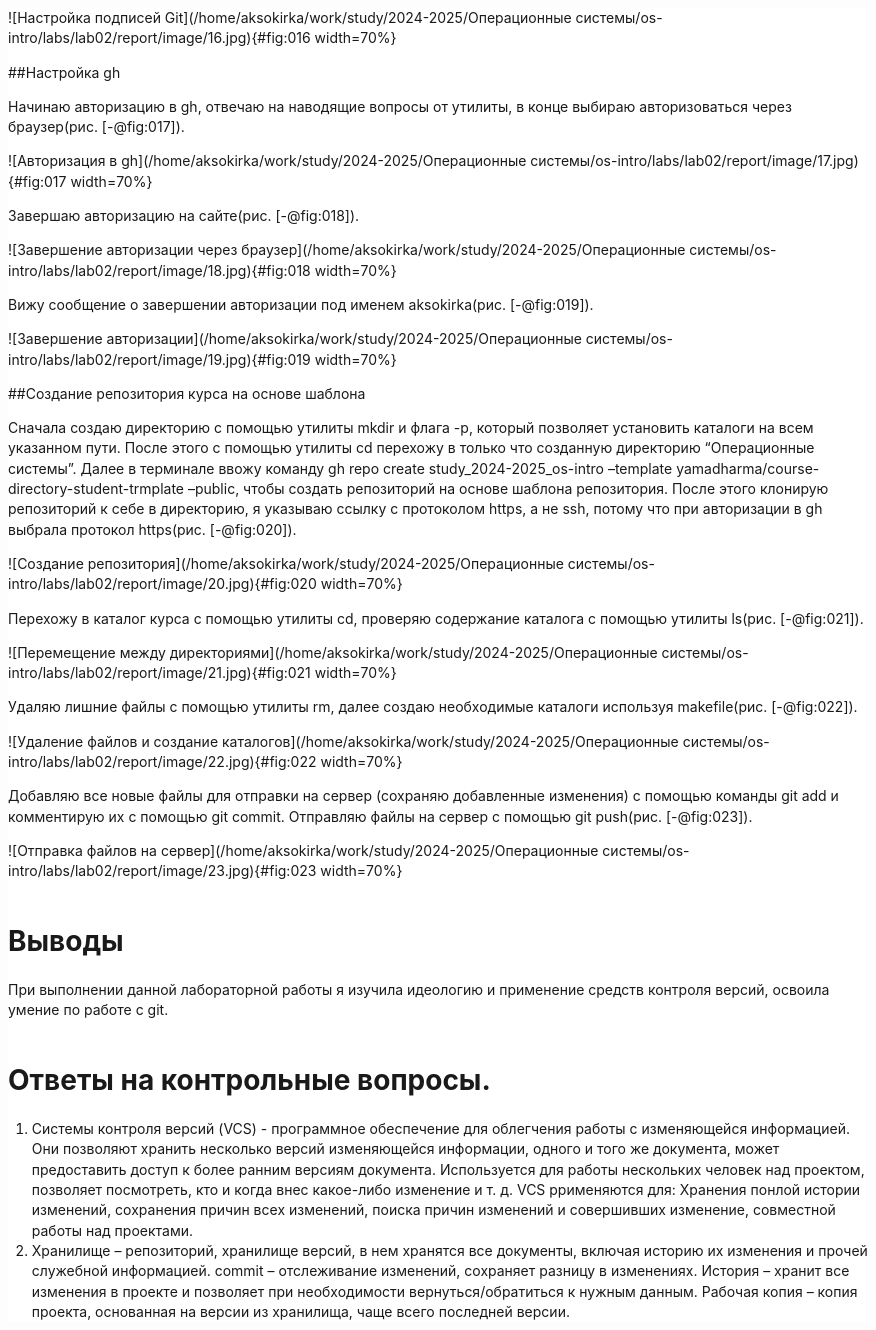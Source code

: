 ![Настройка подписей Git](/home/aksokirka/work/study/2024-2025/Операционные системы/os-intro/labs/lab02/report/image/16.jpg){#fig:016 width=70%}

##Настройка gh 

Начинаю авторизацию в gh, отвечаю на наводящие вопросы от утилиты, в конце выбираю авторизоваться через браузер(рис. [-@fig:017]).

![Авторизация в gh](/home/aksokirka/work/study/2024-2025/Операционные системы/os-intro/labs/lab02/report/image/17.jpg){#fig:017 width=70%}

Завершаю авторизацию на сайте(рис. [-@fig:018]).

![Завершение авторизации через браузер](/home/aksokirka/work/study/2024-2025/Операционные системы/os-intro/labs/lab02/report/image/18.jpg){#fig:018 width=70%}

Вижу сообщение о завершении авторизации под именем aksokirka(рис. [-@fig:019]).

![Завершение авторизации](/home/aksokirka/work/study/2024-2025/Операционные системы/os-intro/labs/lab02/report/image/19.jpg){#fig:019 width=70%}

##Создание репозитория курса на основе шаблона

Сначала создаю директорию с помощью утилиты mkdir и флага -p, который позволяет установить каталоги на всем указанном пути. После этого с помощью утилиты cd перехожу в только что созданную директорию “Операционные системы”. Далее в терминале ввожу команду gh repo create study_2024-2025_os-intro –template yamadharma/course-directory-student-trmplate –public, чтобы создать репозиторий на основе шаблона репозитория. После этого клонирую репозиторий к себе в директорию, я указываю ссылку с протоколом https, а не ssh, потому что при авторизации в gh выбрала протокол https(рис. [-@fig:020]).

![Создание репозитория](/home/aksokirka/work/study/2024-2025/Операционные системы/os-intro/labs/lab02/report/image/20.jpg){#fig:020 width=70%}

Перехожу в каталог курса с помощью утилиты cd, проверяю содержание каталога с помощью утилиты ls(рис. [-@fig:021]).

![Перемещение между директориями](/home/aksokirka/work/study/2024-2025/Операционные системы/os-intro/labs/lab02/report/image/21.jpg){#fig:021 width=70%}

Удаляю лишние файлы с помощью утилиты rm, далее создаю необходимые каталоги используя makefile(рис. [-@fig:022]).

![Удаление файлов и создание каталогов](/home/aksokirka/work/study/2024-2025/Операционные системы/os-intro/labs/lab02/report/image/22.jpg){#fig:022 width=70%}

Добавляю все новые файлы для отправки на сервер (сохраняю добавленные изменения) с помощью команды git add и комментирую их с помощью git commit. Отправляю файлы на сервер с помощью git push(рис. [-@fig:023]).

![Отправка файлов на сервер](/home/aksokirka/work/study/2024-2025/Операционные системы/os-intro/labs/lab02/report/image/23.jpg){#fig:023 width=70%}

# Выводы

При выполнении данной лабораторной работы я изучила идеологию и применение средств контроля версий, освоила умение по работе с git.

# Ответы на контрольные вопросы.
1. Системы контроля версий (VCS) - программное обеспечение для облегчения работы с изменяющейся информацией. Они позволяют хранить несколько версий изменяющейся информации, одного и того же документа, может предоставить доступ к более ранним версиям документа. Используется для работы нескольких человек над проектом, позволяет посмотреть, кто и когда внес какое-либо изменение и т. д. VCS ррименяются для: Хранения понлой истории изменений, сохранения причин всех изменений, поиска причин изменений и совершивших изменение, совместной работы над проектами. 
2. Хранилище – репозиторий, хранилище версий, в нем хранятся все документы, включая историю их изменения и прочей служебной информацией. commit – отслеживание изменений, сохраняет разницу в изменениях. История – хранит все изменения в проекте и позволяет при необходимости вернуться/обратиться к нужным данным. Рабочая копия – копия проекта, основанная на версии из хранилища, чаще всего последней версии.